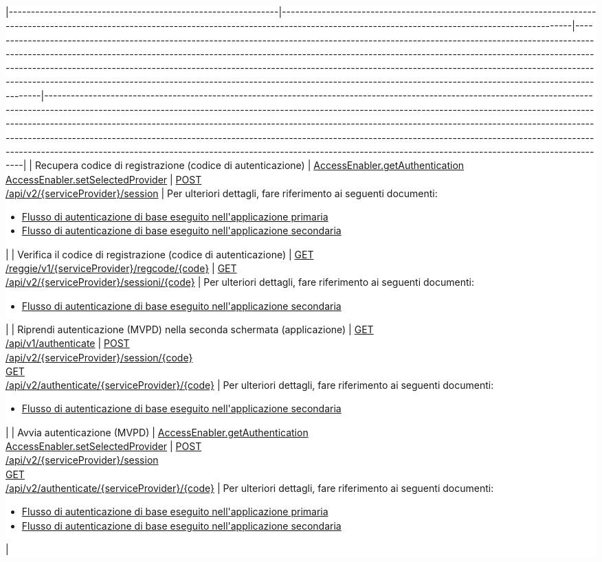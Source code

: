 |-------------------------------------------------------------|-------------------------------------------------------------------------------------------------------------------------------------------------------------------------------------------------------|----------------------------------------------------------------------------------------------------------------------------------------------------------------------------------------------------------------------------------------------------------------------------------------------------------------------------------------------------------------------------------------------------------------------------------------------------------------------------------------------------------------------------------------------------------------|------------------------------------------------------------------------------------------------------------------------------------------------------------------------------------------------------------------------------------------------------------------------------------------------------------------------------------------------------------------------------------------------------------------------------------------------------------------------------------------------------------------------------------------------------------------------------------------------------------------------------------------------------------------------------------|
| Recupera codice di registrazione (codice di autenticazione) | [AccessEnabler.getAuthentication](/help/authentication/iostvos-sdk-api-reference.md#getAuthN) <br/> [AccessEnabler.setSelectedProvider](/help/authentication/iostvos-sdk-api-reference.md#setSelProv) | [POST <br/> /api/v2/{serviceProvider}/session](/help/authentication/rest-api-v2/apis/sessions-apis/rest-api-v2-sessions-apis-create-authentication-session.md) | Per ulteriori dettagli, fare riferimento ai seguenti documenti: <br/> <ul><li>[Flusso di autenticazione di base eseguito nell&#39;applicazione primaria](/help/authentication/rest-api-v2/flows/basic-access-flows/rest-api-v2-basic-authentication-primary-application-flow.md)</li><li>[Flusso di autenticazione di base eseguito nell&#39;applicazione secondaria](/help/authentication/rest-api-v2/flows/basic-access-flows/rest-api-v2-basic-authentication-secondary-application-flow.md)</li></ul> |
| Verifica il codice di registrazione (codice di autenticazione) | [GET <br/> /reggie/v1/{serviceProvider}/regcode/{code}](/help/authentication/return-registration-record.md) | [GET <br/> /api/v2/{serviceProvider}/sessioni/{code}](/help/authentication/rest-api-v2/apis/sessions-apis/rest-api-v2-sessions-apis-retrieve-authentication-session-information-using-code.md) | Per ulteriori dettagli, fare riferimento ai seguenti documenti: <br/> <ul><li>[Flusso di autenticazione di base eseguito nell&#39;applicazione secondaria](/help/authentication/rest-api-v2/flows/basic-access-flows/rest-api-v2-basic-authentication-secondary-application-flow.md)</li></ul> |
| Riprendi autenticazione (MVPD) nella seconda schermata (applicazione) | [GET <br/> /api/v1/authenticate](/help/authentication/initiate-authentication.md) | [POST <br/> /api/v2/{serviceProvider}/session/{code}](/help/authentication/rest-api-v2/apis/sessions-apis/rest-api-v2-sessions-apis-resume-authentication-session.md) <br/> [GET <br/> /api/v2/authenticate/{serviceProvider}/{code}](/help/authentication/rest-api-v2/apis/sessions-apis/rest-api-v2-sessions-apis-perform-authentication-in-user-agent.md) | Per ulteriori dettagli, fare riferimento ai seguenti documenti: <br/> <ul><li>[Flusso di autenticazione di base eseguito nell&#39;applicazione secondaria](/help/authentication/rest-api-v2/flows/basic-access-flows/rest-api-v2-basic-authentication-secondary-application-flow.md)</li></ul> |
| Avvia autenticazione (MVPD) | [AccessEnabler.getAuthentication](/help/authentication/iostvos-sdk-api-reference.md#getAuthN) <br/> [AccessEnabler.setSelectedProvider](/help/authentication/iostvos-sdk-api-reference.md#setSelProv) | [POST <br/> /api/v2/{serviceProvider}/session](/help/authentication/rest-api-v2/apis/sessions-apis/rest-api-v2-sessions-apis-create-authentication-session.md) <br/> [GET <br/> /api/v2/authenticate/{serviceProvider}/{code}](/help/authentication/rest-api-v2/apis/sessions-apis/rest-api-v2-sessions-apis-perform-authentication-in-user-agent.md) | Per ulteriori dettagli, fare riferimento ai seguenti documenti: <br/> <ul><li>[Flusso di autenticazione di base eseguito nell&#39;applicazione primaria](/help/authentication/rest-api-v2/flows/basic-access-flows/rest-api-v2-basic-authentication-primary-application-flow.md)</li><li>[Flusso di autenticazione di base eseguito nell&#39;applicazione secondaria](/help/authentication/rest-api-v2/flows/basic-access-flows/rest-api-v2-basic-authentication-secondary-application-flow.md)</li></ul> |